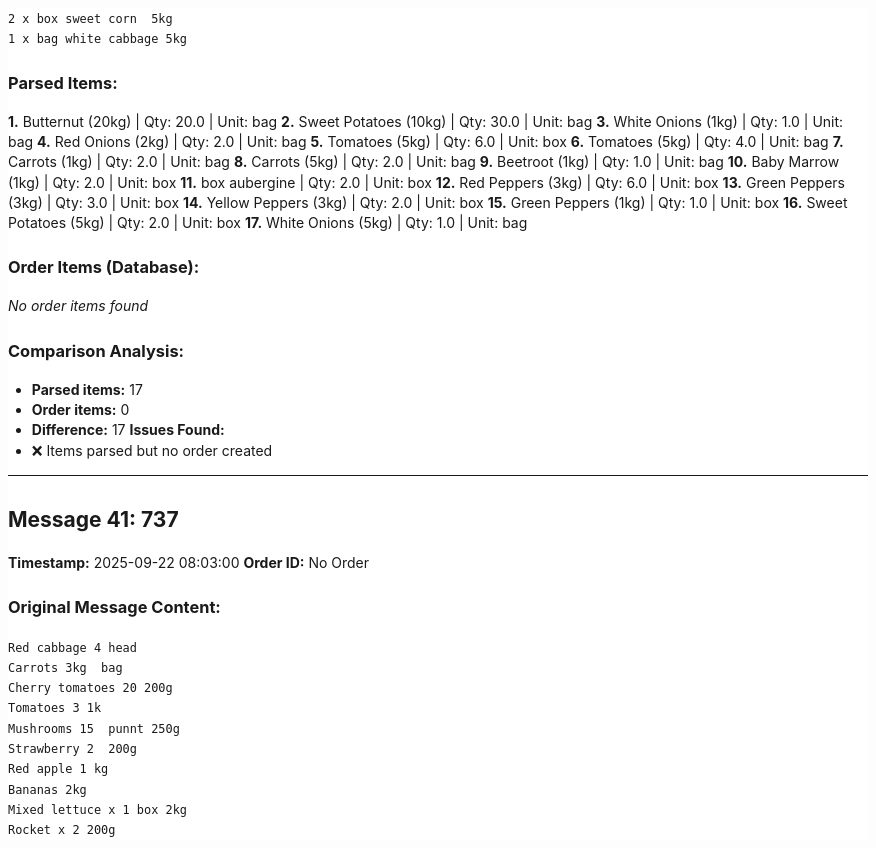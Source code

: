 ```
2 x box sweet corn  5kg
1 x bag white cabbage 5kg
```

### Parsed Items:
**1.** Butternut (20kg) | Qty: 20.0 | Unit: bag
**2.** Sweet Potatoes (10kg) | Qty: 30.0 | Unit: bag
**3.** White Onions (1kg) | Qty: 1.0 | Unit: bag
**4.** Red Onions (2kg) | Qty: 2.0 | Unit: bag
**5.** Tomatoes (5kg) | Qty: 6.0 | Unit: box
**6.** Tomatoes (5kg) | Qty: 4.0 | Unit: bag
**7.** Carrots (1kg) | Qty: 2.0 | Unit: bag
**8.** Carrots (5kg) | Qty: 2.0 | Unit: bag
**9.** Beetroot (1kg) | Qty: 1.0 | Unit: bag
**10.** Baby Marrow (1kg) | Qty: 2.0 | Unit: box
**11.** box aubergine | Qty: 2.0 | Unit: box
**12.** Red Peppers (3kg) | Qty: 6.0 | Unit: box
**13.** Green Peppers (3kg) | Qty: 3.0 | Unit: box
**14.** Yellow Peppers (3kg) | Qty: 2.0 | Unit: box
**15.** Green Peppers (1kg) | Qty: 1.0 | Unit: box
**16.** Sweet Potatoes (5kg) | Qty: 2.0 | Unit: box
**17.** White Onions (5kg) | Qty: 1.0 | Unit: bag

### Order Items (Database):
*No order items found*

### Comparison Analysis:
- **Parsed items:** 17
- **Order items:** 0
- **Difference:** 17
**Issues Found:**
- ❌ Items parsed but no order created

---

## Message 41: 737
**Timestamp:** 2025-09-22 08:03:00
**Order ID:** No Order

### Original Message Content:
```
Red cabbage 4 head
Carrots 3kg  bag
Cherry tomatoes 20 200g 
Tomatoes 3 1k
Mushrooms 15  punnt 250g
Strawberry 2  200g
Red apple 1 kg 
Bananas 2kg 
Mixed lettuce x 1 box 2kg
Rocket x 2 200g
```
